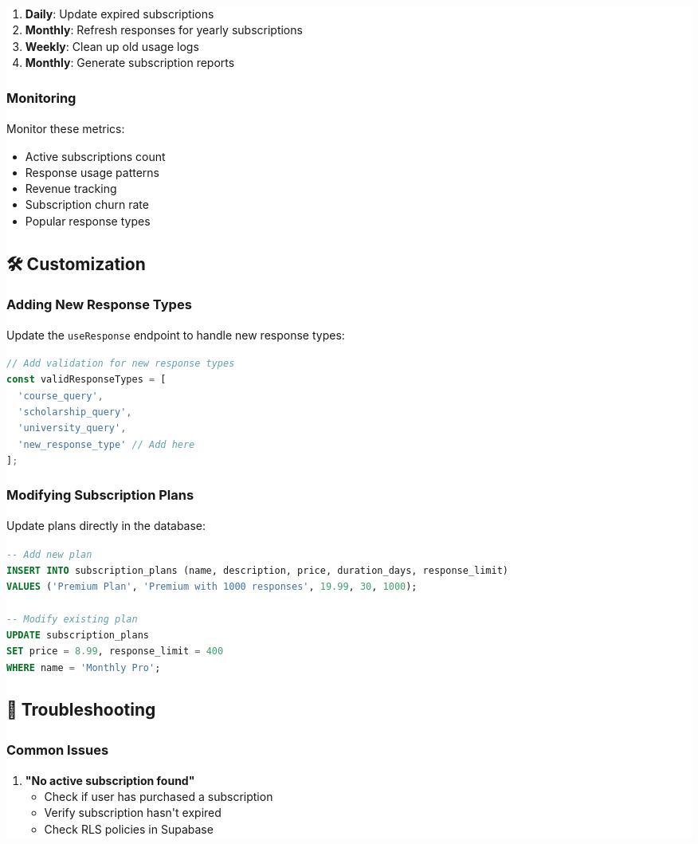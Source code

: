 1. **Daily**: Update expired subscriptions
2. **Monthly**: Refresh responses for yearly subscriptions
3. **Weekly**: Clean up old usage logs
4. **Monthly**: Generate subscription reports

### Monitoring
Monitor these metrics:
- Active subscriptions count
- Response usage patterns
- Revenue tracking
- Subscription churn rate
- Popular response types

## 🛠️ Customization

### Adding New Response Types
Update the `useResponse` endpoint to handle new response types:

```javascript
// Add validation for new response types
const validResponseTypes = [
  'course_query',
  'scholarship_query', 
  'university_query',
  'new_response_type' // Add here
];
```

### Modifying Subscription Plans
Update plans directly in the database:

```sql
-- Add new plan
INSERT INTO subscription_plans (name, description, price, duration_days, response_limit) 
VALUES ('Premium Plan', 'Premium with 1000 responses', 19.99, 30, 1000);

-- Modify existing plan
UPDATE subscription_plans 
SET price = 8.99, response_limit = 400 
WHERE name = 'Monthly Pro';
```

## 🐛 Troubleshooting

### Common Issues

1. **"No active subscription found"**
   - Check if user has purchased a subscription
   - Verify subscription hasn't expired
   - Check RLS policies in Supabase
